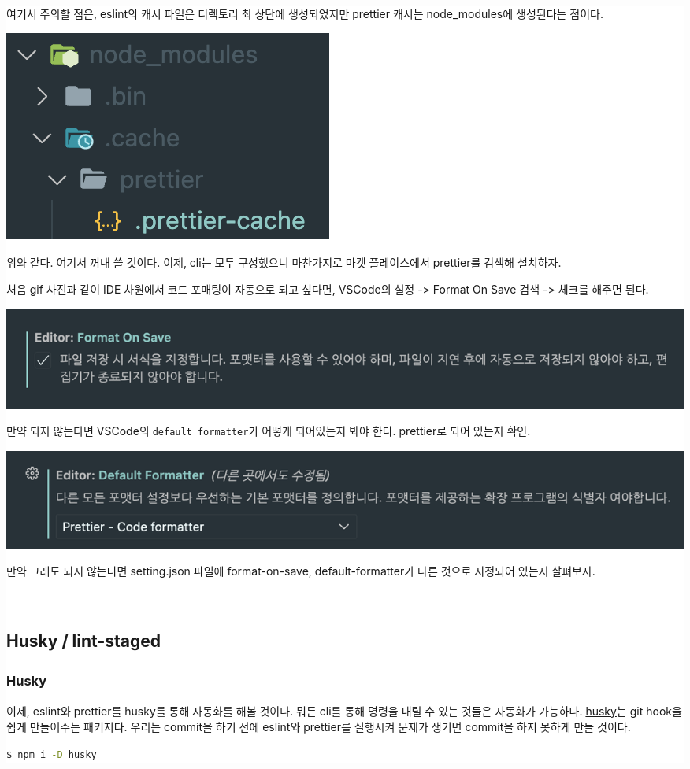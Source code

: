 여기서 주의할 점은, eslint의 캐시 파일은 디렉토리 최 상단에 생성되었지만 prettier 캐시는 node_modules에 생성된다는 점이다.

![prettier-cache](../img/environment/webpack-boilerplate/prettier-cache.png)

위와 같다. 여기서 꺼내 쓸 것이다. 이제, cli는 모두 구성했으니 마찬가지로 마켓 플레이스에서 prettier를 검색해 설치하자.

처음 gif 사진과 같이 IDE 차원에서 코드 포매팅이 자동으로 되고 싶다면, VSCode의 설정 -> Format On Save 검색 -> 체크를 해주면 된다.

![format-on-save](../img/environment/webpack-boilerplate/format-on-save.png)

만약 되지 않는다면 VSCode의 `default formatter`가 어떻게 되어있는지 봐야 한다. prettier로 되어 있는지 확인.

![default-formatter](../img/environment/webpack-boilerplate/default-formatter.png)

만약 그래도 되지 않는다면 setting.json 파일에 format-on-save, default-formatter가 다른 것으로 지정되어 있는지 살펴보자.

<br/>

## Husky / lint-staged

### Husky

이제, eslint와 prettier를 husky를 통해 자동화를 해볼 것이다. 뭐든 cli를 통해 명령을 내릴 수 있는 것들은 자동화가 가능하다. [husky](https://typicode.github.io/husky/#/)는 git hook을 쉽게 만들어주는 패키지다. 우리는 commit을 하기 전에 eslint와 prettier를 실행시켜 문제가 생기면 commit을 하지 못하게 만들 것이다.

```sh
$ npm i -D husky
```
